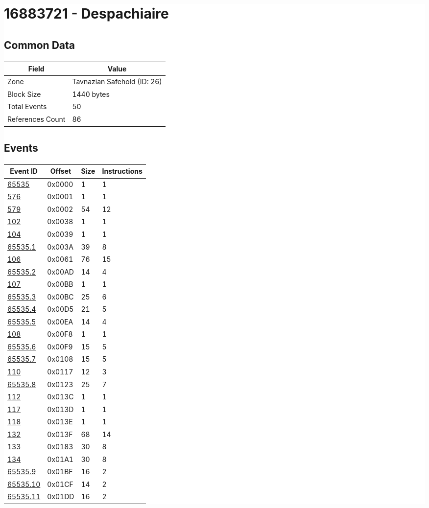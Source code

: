 # 16883721 - Despachiaire

## Common Data

| Field            | Value                       |
|------------------|-----------------------------|
| Zone             | Tavnazian Safehold (ID: 26) |
| Block Size       | 1440 bytes                  |
| Total Events     | 50                          |
| References Count | 86                          |

## Events

| Event ID                  | Offset   |   Size |   Instructions |
|---------------------------|----------|--------|----------------|
| [65535](./65535.md)       | 0x0000   |      1 |              1 |
| [576](./576.md)           | 0x0001   |      1 |              1 |
| [579](./579.md)           | 0x0002   |     54 |             12 |
| [102](./102.md)           | 0x0038   |      1 |              1 |
| [104](./104.md)           | 0x0039   |      1 |              1 |
| [65535.1](./65535.1.md)   | 0x003A   |     39 |              8 |
| [106](./106.md)           | 0x0061   |     76 |             15 |
| [65535.2](./65535.2.md)   | 0x00AD   |     14 |              4 |
| [107](./107.md)           | 0x00BB   |      1 |              1 |
| [65535.3](./65535.3.md)   | 0x00BC   |     25 |              6 |
| [65535.4](./65535.4.md)   | 0x00D5   |     21 |              5 |
| [65535.5](./65535.5.md)   | 0x00EA   |     14 |              4 |
| [108](./108.md)           | 0x00F8   |      1 |              1 |
| [65535.6](./65535.6.md)   | 0x00F9   |     15 |              5 |
| [65535.7](./65535.7.md)   | 0x0108   |     15 |              5 |
| [110](./110.md)           | 0x0117   |     12 |              3 |
| [65535.8](./65535.8.md)   | 0x0123   |     25 |              7 |
| [112](./112.md)           | 0x013C   |      1 |              1 |
| [117](./117.md)           | 0x013D   |      1 |              1 |
| [118](./118.md)           | 0x013E   |      1 |              1 |
| [132](./132.md)           | 0x013F   |     68 |             14 |
| [133](./133.md)           | 0x0183   |     30 |              8 |
| [134](./134.md)           | 0x01A1   |     30 |              8 |
| [65535.9](./65535.9.md)   | 0x01BF   |     16 |              2 |
| [65535.10](./65535.10.md) | 0x01CF   |     14 |              2 |
| [65535.11](./65535.11.md) | 0x01DD   |     16 |              2 |